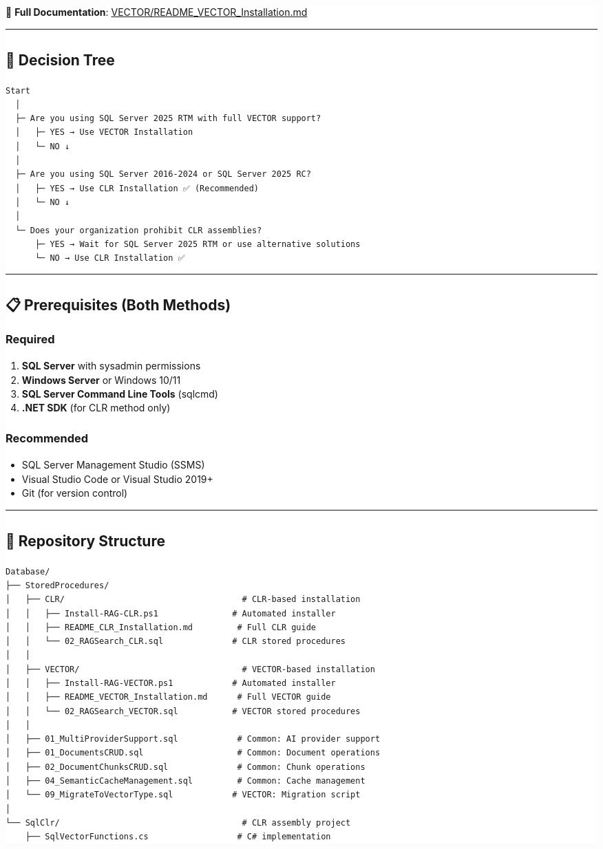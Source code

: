 📖 **Full Documentation**: [VECTOR/README_VECTOR_Installation.md](VECTOR/README_VECTOR_Installation.md)

---

## 🎯 Decision Tree

```
Start
  │
  ├─ Are you using SQL Server 2025 RTM with full VECTOR support?
  │   ├─ YES → Use VECTOR Installation
  │   └─ NO ↓
  │
  ├─ Are you using SQL Server 2016-2024 or SQL Server 2025 RC?
  │   ├─ YES → Use CLR Installation ✅ (Recommended)
  │   └─ NO ↓
  │
  └─ Does your organization prohibit CLR assemblies?
      ├─ YES → Wait for SQL Server 2025 RTM or use alternative solutions
      └─ NO → Use CLR Installation ✅
```

---

## 📋 Prerequisites (Both Methods)

### Required
1. **SQL Server** with sysadmin permissions
2. **Windows Server** or Windows 10/11
3. **SQL Server Command Line Tools** (sqlcmd)
4. **.NET SDK** (for CLR method only)

### Recommended
- SQL Server Management Studio (SSMS)
- Visual Studio Code or Visual Studio 2019+
- Git (for version control)

---

## 📁 Repository Structure

```
Database/
├── StoredProcedures/
│   ├── CLR/                                    # CLR-based installation
│   │   ├── Install-RAG-CLR.ps1               # Automated installer
│   │   ├── README_CLR_Installation.md         # Full CLR guide
│   │   └── 02_RAGSearch_CLR.sql              # CLR stored procedures
│   │
│   ├── VECTOR/                                 # VECTOR-based installation
│   │   ├── Install-RAG-VECTOR.ps1            # Automated installer
│   │   ├── README_VECTOR_Installation.md      # Full VECTOR guide
│   │   └── 02_RAGSearch_VECTOR.sql           # VECTOR stored procedures
│   │
│   ├── 01_MultiProviderSupport.sql            # Common: AI provider support
│   ├── 01_DocumentsCRUD.sql                   # Common: Document operations
│   ├── 02_DocumentChunksCRUD.sql              # Common: Chunk operations
│   ├── 04_SemanticCacheManagement.sql         # Common: Cache management
│   └── 09_MigrateToVectorType.sql            # VECTOR: Migration script
│
└── SqlClr/                                     # CLR assembly project
    ├── SqlVectorFunctions.cs                  # C# implementation
```
